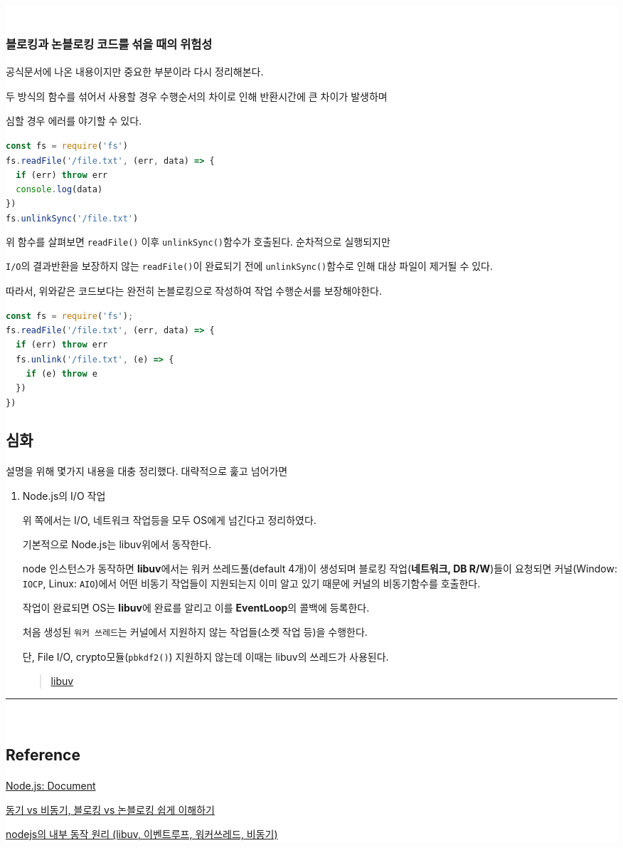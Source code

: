 <br>

### 블로킹과 논블로킹 코드를 섞을 때의 위험성

공식문서에 나온 내용이지만 중요한 부분이라 다시 정리해본다.

두 방식의 함수를 섞어서 사용할 경우 수행순서의 차이로 인해 반환시간에 큰 차이가 발생하며

심할 경우 에러를 야기할 수 있다.

```javascript
const fs = require('fs')
fs.readFile('/file.txt', (err, data) => {
  if (err) throw err
  console.log(data)
})
fs.unlinkSync('/file.txt')
```

위 함수를 살펴보면 `readFile()` 이후 `unlinkSync()`함수가 호출된다. 순차적으로 실행되지만

`I/O`의 결과반환을 보장하지 않는 `readFile()`이 완료되기 전에 `unlinkSync()`함수로 인해 대상 파일이 제거될 수 있다.

따라서, 위와같은 코드보다는 완전히 논블로킹으로 작성하여 작업 수행순서를 보장해야한다.

```javascript
const fs = require('fs');
fs.readFile('/file.txt', (err, data) => {
  if (err) throw err
  fs.unlink('/file.txt', (e) => {
    if (e) throw e
  })
})
```

## 심화

설명을 위해 몇가지 내용을 대충 정리했다. 대략적으로 훑고 넘어가면

1. Node.js의 I/O 작업

   위 쪽에서는 I/O, 네트워크 작업등을 모두 OS에게 넘긴다고 정리하였다.
   
   <span class="em red">기본적으로 Node.js는 libuv위에서 동작한다.</span> 
   
   node 인스턴스가 동작하면 **libuv**에서는 워커 쓰레드풀(default 4개)이 생성되며 블로킹 작업(**네트워크, DB R/W**)들이 요청되면 커널(Window: `IOCP`, Linux: `AIO`)에서 어떤 비동기 작업들이 지원되는지 이미 알고 있기 때문에 커널의 비동기함수를 호출한다.

   작업이 완료되면 OS는 **libuv**에 완료를 알리고 이를 **EventLoop**의 콜백에 등록한다.

   처음 생성된 `워커 쓰레드`는 커널에서 지원하지 않는 작업들(소켓 작업 등)을 수행한다.

   <span class="em red">단, File I/O, crypto모듈(`pbkdf2()`) 지원하지 않는데 이때는 libuv의 쓰레드가 사용된다.</span>

   > [libuv](https://libuv.org/)

***

<br>

## Reference

<span class="reference">

[Node.js: Document](https://nodejs.org/ko/docs/guides/blocking-vs-non-blocking/)

[동기 vs 비동기, 블로킹 vs 논블로킹 쉽게 이해하기](https://siyoon210.tistory.com/147)

[nodejs의 내부 동작 원리 (libuv, 이벤트루프, 워커쓰레드, 비동기)](https://sjh836.tistory.com/149)

</span>
